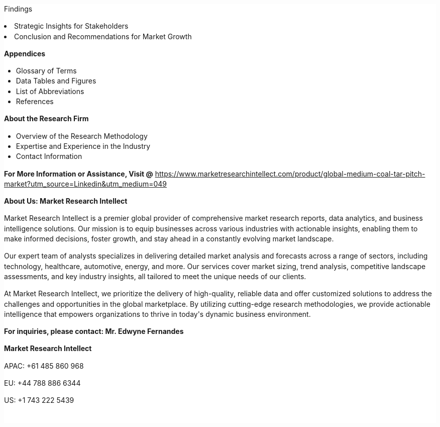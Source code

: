 Findings</li><li>Strategic Insights for Stakeholders</li><li>Conclusion and Recommendations for Market Growth</li></ul><p><strong>Appendices</strong></p><ul><li>Glossary of Terms</li><li>Data Tables and Figures</li><li>List of Abbreviations</li><li>References</li></ul><p><strong>About the Research Firm</strong></p><ul><li>Overview of the Research Methodology</li><li>Expertise and Experience in the Industry</li><li>Contact Information</li></ul></div><div class="article-main__content" data-test-id="publishing-text-block"><p><span class="font-[700]"><strong>For More Information or Assistance, Visit @</strong>&nbsp;<a href="https://www.marketresearchintellect.com/product/global-medium-coal-tar-pitch-market?utm_source=Linkedin&utm_medium=049">https://www.marketresearchintellect.com/product/global-medium-coal-tar-pitch-market?utm_source=Linkedin&utm_medium=049</a></span></p><p><strong>About Us: Market Research Intellect</strong></p><p>Market Research Intellect is a premier global provider of comprehensive market research reports, data analytics, and business intelligence solutions. Our mission is to equip businesses across various industries with actionable insights, enabling them to make informed decisions, foster growth, and stay ahead in a constantly evolving market landscape.</p><p>Our expert team of analysts specializes in delivering detailed market analysis and forecasts across a range of sectors, including technology, healthcare, automotive, energy, and more. Our services cover market sizing, trend analysis, competitive landscape assessments, and key industry insights, all tailored to meet the unique needs of our clients.</p><p>At Market Research Intellect, we prioritize the delivery of high-quality, reliable data and offer customized solutions to address the challenges and opportunities in the global marketplace. By utilizing cutting-edge research methodologies, we provide actionable intelligence that empowers organizations to thrive in today's dynamic business environment.</p><p><strong>For inquiries, please contact: Mr. Edwyne Fernandes</strong></p><p><strong>Market Research Intellect</strong></p><p>APAC: +61 485 860 968</p><p>EU: +44 788 886 6344</p><p>US: +1 743 222 5439</p></div><div class="article-main__content" data-test-id="publishing-text-block">&nbsp;</div>
